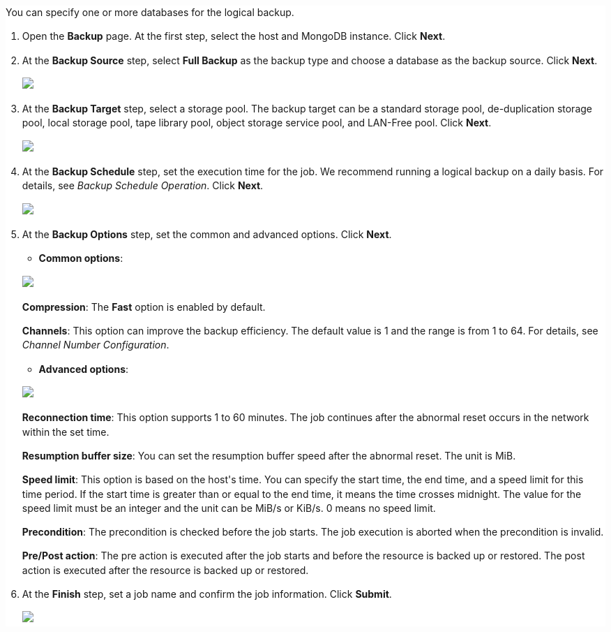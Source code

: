 You can specify one or more databases for the logical backup.

1. Open the **Backup** page. At the first step, select the host and MongoDB instance. Click **Next**.

2. At the **Backup Source** step, select **Full Backup** as the backup type and choose a database as the backup source. Click **Next**.

   ![](../image/03-mongodb/mongodb_logical01.png)

3. At the **Backup Target** step, select a storage pool. The backup target can be a standard storage pool, de-duplication storage pool, local storage pool, tape library pool, object storage service pool, and LAN-Free pool. Click **Next**.

   ![](../image/03-mongodb/mongodb_logical02.png)

4. At the **Backup Schedule** step, set the execution time for the job. We recommend running a logical backup on a daily basis. For details, see *Backup Schedule Operation*. Click **Next**.

   ![](../image/03-mongodb/mongodb_logical03.png)

5. At the **Backup Options** step, set the common and advanced options. Click **Next**.

   - **Common options**:

   ![](../image/03-mongodb/mongodb_backup04.png)

   **Compression**: The **Fast** option is enabled by default.

   **Channels**: This option can improve the backup efficiency. The default value is 1 and the range is from 1 to 64. For details, see *Channel Number Configuration*.

   - **Advanced options**:

   ![](../image/03-mongodb/mongodb_backup05.png)

   **Reconnection time**: This option supports 1 to 60 minutes. The job continues after the abnormal reset occurs in the network within the set time.

   **Resumption buffer size**: You can set the resumption buffer speed after the abnormal reset. The unit is MiB.

   **Speed limit**: This option is based on the host's time. You can specify the start time, the end time, and a speed limit for this time period. If the start time is greater than or equal to the end time, it means the time crosses midnight. The value for the speed limit must be an integer and the unit can be MiB/s or KiB/s. 0 means no speed limit.

   **Precondition**: The precondition is checked before the job starts. The job execution is aborted when the precondition is invalid.

   **Pre/Post action**: The pre action is executed after the job starts and before the resource is backed up or restored. The post action is executed after the resource is backed up or restored.

6. At the **Finish** step, set a job name and confirm the job information. Click **Submit**.

   ![](../image/03-mongodb/mongodb_logical04.png)
